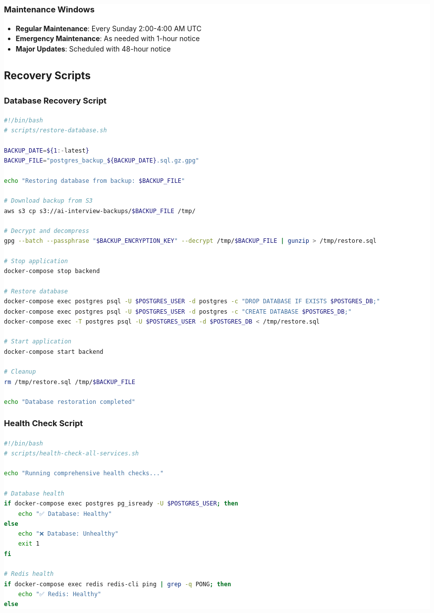 ### Maintenance Windows

- **Regular Maintenance**: Every Sunday 2:00-4:00 AM UTC
- **Emergency Maintenance**: As needed with 1-hour notice
- **Major Updates**: Scheduled with 48-hour notice

## Recovery Scripts

### Database Recovery Script

```bash
#!/bin/bash
# scripts/restore-database.sh

BACKUP_DATE=${1:-latest}
BACKUP_FILE="postgres_backup_${BACKUP_DATE}.sql.gz.gpg"

echo "Restoring database from backup: $BACKUP_FILE"

# Download backup from S3
aws s3 cp s3://ai-interview-backups/$BACKUP_FILE /tmp/

# Decrypt and decompress
gpg --batch --passphrase "$BACKUP_ENCRYPTION_KEY" --decrypt /tmp/$BACKUP_FILE | gunzip > /tmp/restore.sql

# Stop application
docker-compose stop backend

# Restore database
docker-compose exec postgres psql -U $POSTGRES_USER -d postgres -c "DROP DATABASE IF EXISTS $POSTGRES_DB;"
docker-compose exec postgres psql -U $POSTGRES_USER -d postgres -c "CREATE DATABASE $POSTGRES_DB;"
docker-compose exec -T postgres psql -U $POSTGRES_USER -d $POSTGRES_DB < /tmp/restore.sql

# Start application
docker-compose start backend

# Cleanup
rm /tmp/restore.sql /tmp/$BACKUP_FILE

echo "Database restoration completed"
```

### Health Check Script

```bash
#!/bin/bash
# scripts/health-check-all-services.sh

echo "Running comprehensive health checks..."

# Database health
if docker-compose exec postgres pg_isready -U $POSTGRES_USER; then
    echo "✅ Database: Healthy"
else
    echo "❌ Database: Unhealthy"
    exit 1
fi

# Redis health
if docker-compose exec redis redis-cli ping | grep -q PONG; then
    echo "✅ Redis: Healthy"
else
```